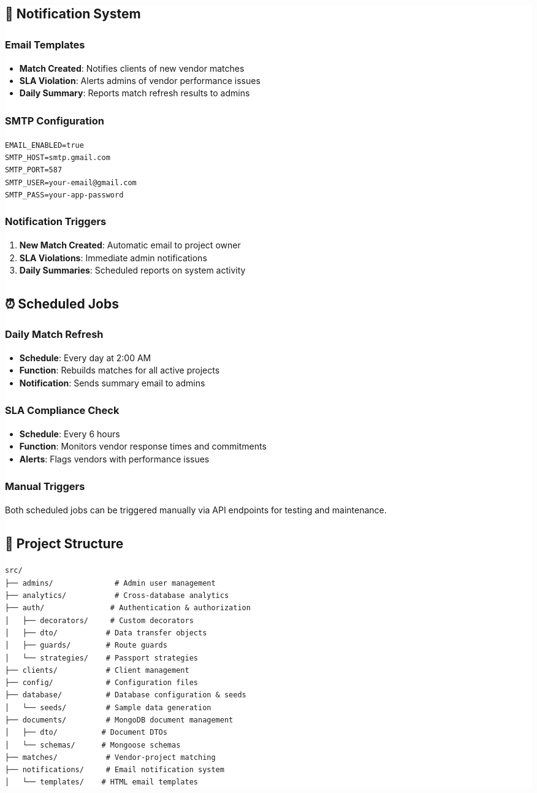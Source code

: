 ## 📧 Notification System

### Email Templates

- **Match Created**: Notifies clients of new vendor matches
- **SLA Violation**: Alerts admins of vendor performance issues
- **Daily Summary**: Reports match refresh results to admins

### SMTP Configuration

```env
EMAIL_ENABLED=true
SMTP_HOST=smtp.gmail.com
SMTP_PORT=587
SMTP_USER=your-email@gmail.com
SMTP_PASS=your-app-password
```

### Notification Triggers

1. **New Match Created**: Automatic email to project owner
2. **SLA Violations**: Immediate admin notifications
3. **Daily Summaries**: Scheduled reports on system activity

## ⏰ Scheduled Jobs

### Daily Match Refresh

- **Schedule**: Every day at 2:00 AM
- **Function**: Rebuilds matches for all active projects
- **Notification**: Sends summary email to admins

### SLA Compliance Check

- **Schedule**: Every 6 hours
- **Function**: Monitors vendor response times and commitments
- **Alerts**: Flags vendors with performance issues

### Manual Triggers

Both scheduled jobs can be triggered manually via API endpoints for testing and maintenance.

## 📁 Project Structure

```
src/
├── admins/              # Admin user management
├── analytics/           # Cross-database analytics
├── auth/               # Authentication & authorization
│   ├── decorators/     # Custom decorators
│   ├── dto/           # Data transfer objects
│   ├── guards/        # Route guards
│   └── strategies/    # Passport strategies
├── clients/           # Client management
├── config/            # Configuration files
├── database/          # Database configuration & seeds
│   └── seeds/         # Sample data generation
├── documents/         # MongoDB document management
│   ├── dto/          # Document DTOs
│   └── schemas/      # Mongoose schemas
├── matches/           # Vendor-project matching
├── notifications/     # Email notification system
│   └── templates/    # HTML email templates
```